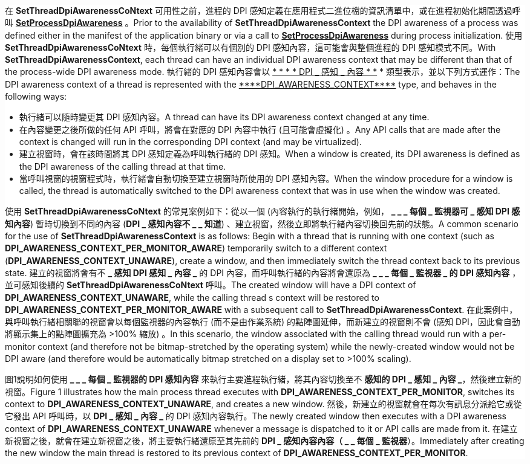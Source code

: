 <span data-ttu-id="2ccff-112">在 **SetThreadDpiAwarenessCoNtext** 可用性之前，進程的 DPI 感知定義在應用程式二進位檔的資訊清單中，或在進程初始化期間透過呼叫 [**SetProcessDpiAwareness**](/windows/desktop/api/ShellScalingAPI/nf-shellscalingapi-setprocessdpiawareness) 。</span><span class="sxs-lookup"><span data-stu-id="2ccff-112">Prior to the availability of **SetThreadDpiAwarenessContext** the DPI awareness of a process was defined either in the manifest of the application binary or via a call to [**SetProcessDpiAwareness**](/windows/desktop/api/ShellScalingAPI/nf-shellscalingapi-setprocessdpiawareness) during process initialization.</span></span> <span data-ttu-id="2ccff-113">使用 **SetThreadDpiAwarenessCoNtext** 時，每個執行緒可以有個別的 DPI 感知內容，這可能會與整個進程的 DPI 感知模式不同。</span><span class="sxs-lookup"><span data-stu-id="2ccff-113">With **SetThreadDpiAwarenessContext**, each thread can have an individual DPI awareness context that may be different than that of the process-wide DPI awareness mode.</span></span> <span data-ttu-id="2ccff-114">執行緒的 DPI 感知內容會以 [\* \* \* \* DPI \_ 感知 \_ 內容 \* \*](dpi-awareness-context.md) \* 類型表示，並以下列方式運作：</span><span class="sxs-lookup"><span data-stu-id="2ccff-114">The DPI awareness context of a thread is represented with the [\*\*\*\*DPI\_AWARENESS\_CONTEXT\*\*\*\*](dpi-awareness-context.md) type, and behaves in the following ways:</span></span>

-   <span data-ttu-id="2ccff-115">執行緒可以隨時變更其 DPI 感知內容。</span><span class="sxs-lookup"><span data-stu-id="2ccff-115">A thread can have its DPI awareness context changed at any time.</span></span>
-   <span data-ttu-id="2ccff-116">在內容變更之後所做的任何 API 呼叫，將會在對應的 DPI 內容中執行 (且可能會虛擬化) 。</span><span class="sxs-lookup"><span data-stu-id="2ccff-116">Any API calls that are made after the context is changed will run in the corresponding DPI context (and may be virtualized).</span></span>
-   <span data-ttu-id="2ccff-117">建立視窗時，會在該時間將其 DPI 感知定義為呼叫執行緒的 DPI 感知。</span><span class="sxs-lookup"><span data-stu-id="2ccff-117">When a window is created, its DPI awareness is defined as the DPI awareness of the calling thread at that time.</span></span>
-   <span data-ttu-id="2ccff-118">當呼叫視窗的視窗程式時，執行緒會自動切換至建立視窗時所使用的 DPI 感知內容。</span><span class="sxs-lookup"><span data-stu-id="2ccff-118">When the window procedure for a window is called, the thread is automatically switched to the DPI awareness context that was in use when the window was created.</span></span>

<span data-ttu-id="2ccff-119">使用 **SetThreadDpiAwarenessCoNtext** 的常見案例如下：從以一個 (內容執行的執行緒開始，例如， **\_ \_ \_ 每個 \_ 監視器可 \_ 感知 DPI 感知內容**) 暫時切換到不同的內容 (**DPI \_ 感知內容不 \_ \_ 知道**) 、建立視窗，然後立即將執行緒內容切換回先前的狀態。</span><span class="sxs-lookup"><span data-stu-id="2ccff-119">A common scenario for the use of **SetThreadDpiAwarenessContext** is as follows: Begin with a thread that is running with one context (such as **DPI\_AWARENESS\_CONTEXT\_PER\_MONITOR\_AWARE**) temporarily switch to a different context (**DPI\_AWARENESS\_CONTEXT\_UNAWARE**), create a window, and then immediately switch the thread context back to its previous state.</span></span> <span data-ttu-id="2ccff-120">建立的視窗將會有不 **\_ 感知 DPI 感知 \_ 內容 \_** 的 DPI 內容，而呼叫執行緒的內容將會還原為 **\_ \_ \_ 每個 \_ 監視器 \_ 的 DPI 感知內容** ，並可感知後續的 **SetThreadDpiAwarenessCoNtext** 呼叫。</span><span class="sxs-lookup"><span data-stu-id="2ccff-120">The created window will have a DPI context of **DPI\_AWARENESS\_CONTEXT\_UNAWARE**, while the calling thread s context will be restored to **DPI\_AWARENESS\_CONTEXT\_PER\_MONITOR\_AWARE** with a subsequent call to **SetThreadDpiAwarenessContext**.</span></span> <span data-ttu-id="2ccff-121">在此案例中，與呼叫執行緒相關聯的視窗會以每個監視器的內容執行 (而不是由作業系統) 的點陣圖延伸，而新建立的視窗則不會 (感知 DPI，因此會自動將顯示集上的點陣圖擴充為 >100% 縮放) 。</span><span class="sxs-lookup"><span data-stu-id="2ccff-121">In this scenario, the window associated with the calling thread would run with a per-monitor context (and therefore not be bitmap-stretched by the operating system) while the newly-created window would not be DPI aware (and therefore would be automatically bitmap stretched on a display set to >100% scaling).</span></span>

<span data-ttu-id="2ccff-122">圖1說明如何使用 **\_ \_ \_ 每個 \_ 監視器的 DPI 感知內容** 來執行主要進程執行緒，將其內容切換至不 **感知的 DPI \_ 感知 \_ 內容 \_**，然後建立新的視窗。</span><span class="sxs-lookup"><span data-stu-id="2ccff-122">Figure 1 illustrates how the main process thread executes with **DPI\_AWARENESS\_CONTEXT\_PER\_MONITOR**, switches its context to **DPI\_AWARENESS\_CONTEXT\_UNAWARE**, and creates a new window.</span></span> <span data-ttu-id="2ccff-123">然後，新建立的視窗就會在每次有訊息分派給它或從它發出 API 呼叫時，以 **DPI \_ 感知 \_ 內容 \_** 的 DPI 感知內容執行。</span><span class="sxs-lookup"><span data-stu-id="2ccff-123">The newly created window then executes with a DPI awareness context of **DPI\_AWARENESS\_CONTEXT\_UNAWARE** whenever a message is dispatched to it or API calls are made from it.</span></span> <span data-ttu-id="2ccff-124">在建立新視窗之後，就會在建立新視窗之後，將主要執行緒還原至其先前的 **DPI \_ 感知內容內容（ \_ \_ 每個 \_ 監視器**）。</span><span class="sxs-lookup"><span data-stu-id="2ccff-124">Immediately after creating the new window the main thread is restored to its previous context of **DPI\_AWARENESS\_CONTEXT\_PER\_MONITOR**.</span></span>
